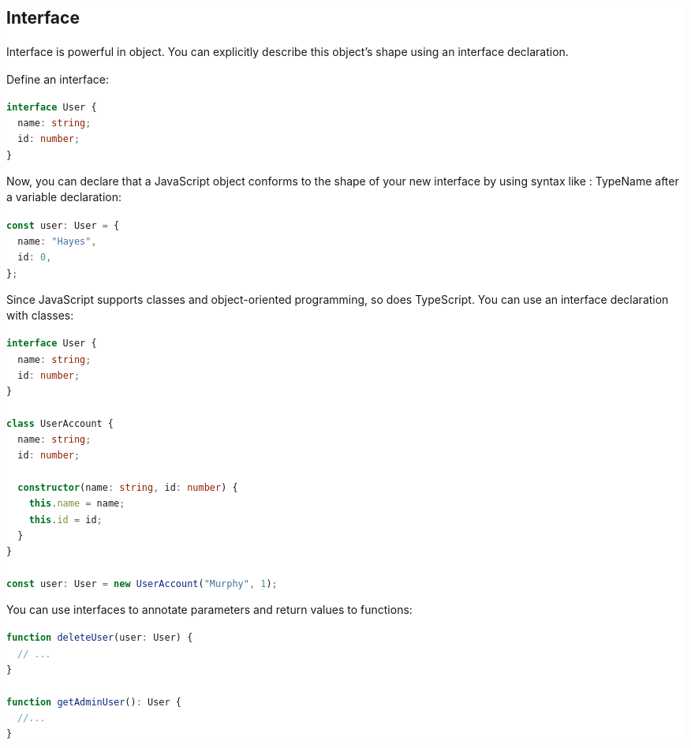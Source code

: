 ## Interface

Interface is powerful in object. You can explicitly describe this object’s shape using an interface declaration.

Define an interface:
```ts
interface User {
  name: string;
  id: number;
}
```

Now, you can declare that a JavaScript object conforms to the shape of your new interface by using syntax like : TypeName after a variable declaration:
```ts
const user: User = {
  name: "Hayes",
  id: 0,
};
```

Since JavaScript supports classes and object-oriented programming, so does TypeScript. You can use an interface declaration with classes:
```ts
interface User {
  name: string;
  id: number;
}
 
class UserAccount {
  name: string;
  id: number;
 
  constructor(name: string, id: number) {
    this.name = name;
    this.id = id;
  }
}
 
const user: User = new UserAccount("Murphy", 1);
```

You can use interfaces to annotate parameters and return values to functions:
```ts
function deleteUser(user: User) {
  // ...
}
 
function getAdminUser(): User {
  //...
}
```

